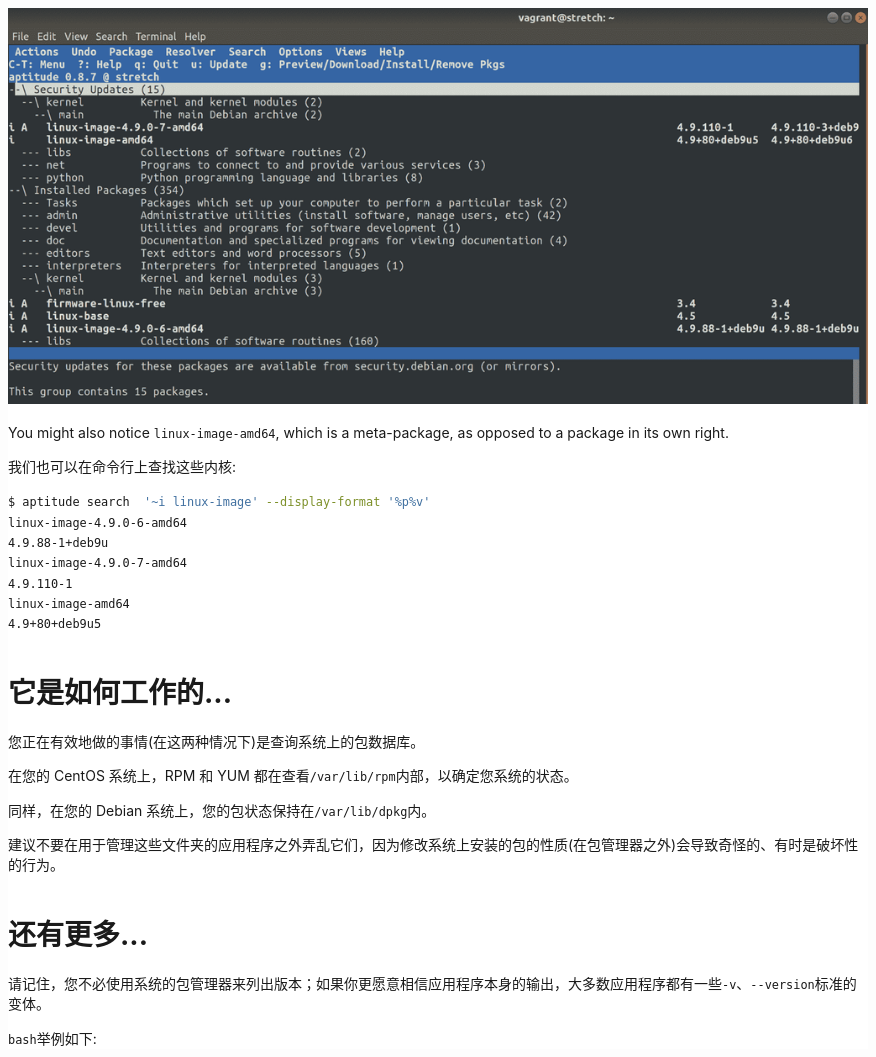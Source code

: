 ![](img/38ac4bfb-6dfc-4ec3-bb56-3d5ff56bf5c2.png)

You might also notice `linux-image-amd64`, which is a meta-package, as opposed to a package in its own right.

我们也可以在命令行上查找这些内核:

```sh
$ aptitude search  '~i linux-image' --display-format '%p%v' 
linux-image-4.9.0-6-amd64                                                                                                                                         4.9.88-1+deb9u
linux-image-4.9.0-7-amd64                                                                                                                                         4.9.110-1 
linux-image-amd64                                                                                                                                                 4.9+80+deb9u5 
```

# 它是如何工作的...

您正在有效地做的事情(在这两种情况下)是查询系统上的包数据库。

在您的 CentOS 系统上，RPM 和 YUM 都在查看`/var/lib/rpm`内部，以确定您系统的状态。

同样，在您的 Debian 系统上，您的包状态保持在`/var/lib/dpkg`内。

建议不要在用于管理这些文件夹的应用程序之外弄乱它们，因为修改系统上安装的包的性质(在包管理器之外)会导致奇怪的、有时是破坏性的行为。

# 还有更多...

请记住，您不必使用系统的包管理器来列出版本；如果你更愿意相信应用程序本身的输出，大多数应用程序都有一些`-v`、`--version`标准的变体。

`bash`举例如下:
